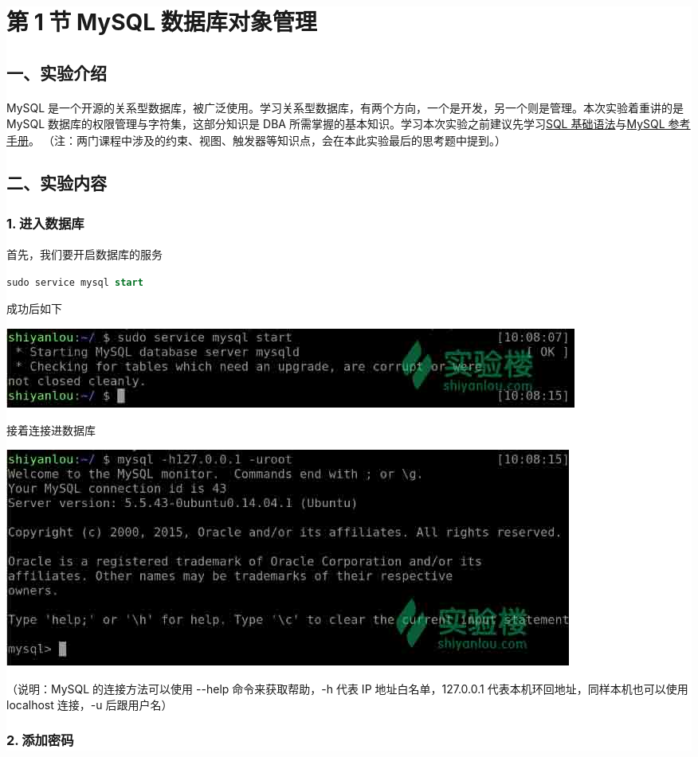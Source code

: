 # 第 1 节 MySQL 数据库对象管理

## 一、实验介绍

MySQL 是一个开源的关系型数据库，被广泛使用。学习关系型数据库，有两个方向，一个是开发，另一个则是管理。本次实验着重讲的是 MySQL 数据库的权限管理与字符集，这部分知识是 DBA 所需掌握的基本知识。学习本次实验之前建议先学习[SQL 基础语法](https://www.shiyanlou.com/courses/9)与[MySQL 参考手册](https://www.shiyanlou.com/courses/28)。
（注：两门课程中涉及的约束、视图、触发器等知识点，会在本此实验最后的思考题中提到。）

## 二、实验内容

### 1\. 进入数据库

首先，我们要开启数据库的服务

```sql
sudo service mysql start 
```

成功后如下

![开启 MySQL 服务](img/7fc9a6a914f278389b58f9d247ed1c71.jpg)

接着连接进数据库

![用 root 用户登录](img/949c9e153fb3462cea32f5820ddd6480.jpg)

（说明：MySQL 的连接方法可以使用 --help 命令来获取帮助，-h 代表 IP 地址白名单，127.0.0.1 代表本机环回地址，同样本机也可以使用 localhost 连接，-u 后跟用户名）

### 2\. 添加密码
